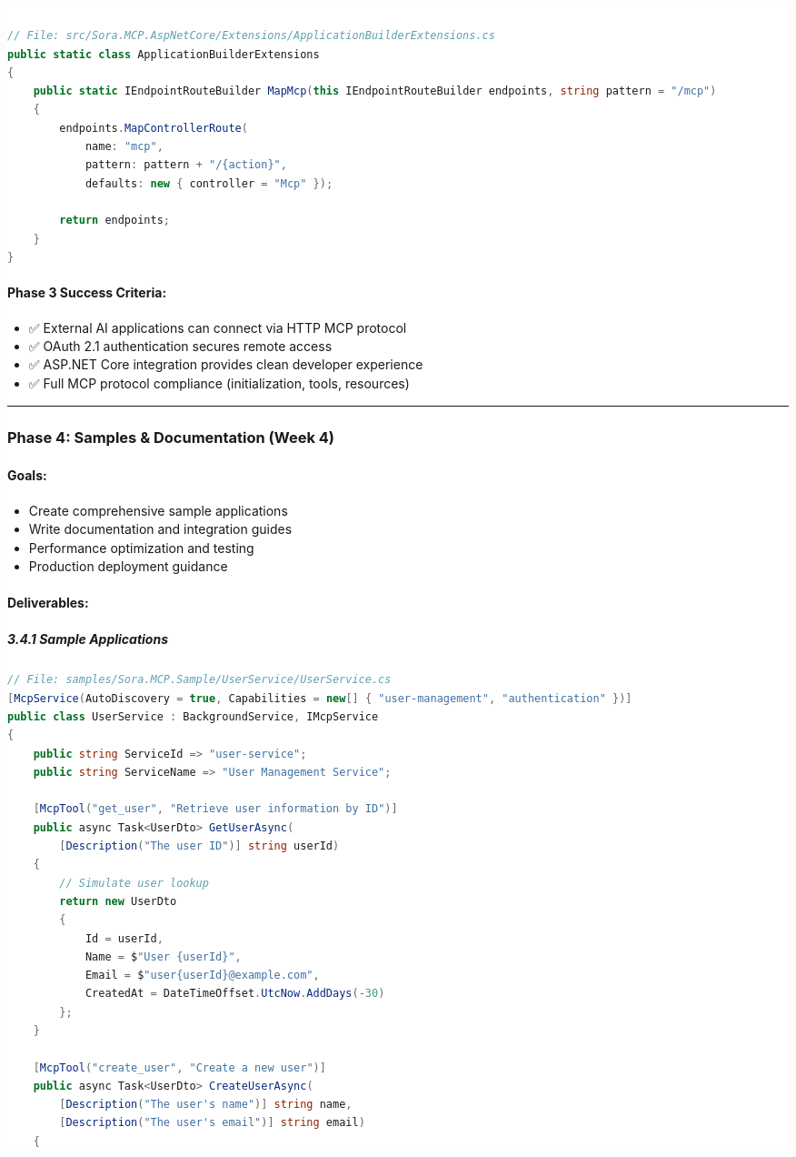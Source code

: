 ```csharp

// File: src/Sora.MCP.AspNetCore/Extensions/ApplicationBuilderExtensions.cs
public static class ApplicationBuilderExtensions
{
    public static IEndpointRouteBuilder MapMcp(this IEndpointRouteBuilder endpoints, string pattern = "/mcp")
    {
        endpoints.MapControllerRoute(
            name: "mcp",
            pattern: pattern + "/{action}",
            defaults: new { controller = "Mcp" });
            
        return endpoints;
    }
}
```

#### **Phase 3 Success Criteria:**
- ✅ External AI applications can connect via HTTP MCP protocol
- ✅ OAuth 2.1 authentication secures remote access
- ✅ ASP.NET Core integration provides clean developer experience  
- ✅ Full MCP protocol compliance (initialization, tools, resources)

---

### Phase 4: Samples & Documentation (Week 4)

#### **Goals:**
- Create comprehensive sample applications
- Write documentation and integration guides
- Performance optimization and testing
- Production deployment guidance

#### **Deliverables:**

##### **3.4.1 Sample Applications**

```csharp
// File: samples/Sora.MCP.Sample/UserService/UserService.cs
[McpService(AutoDiscovery = true, Capabilities = new[] { "user-management", "authentication" })]
public class UserService : BackgroundService, IMcpService
{
    public string ServiceId => "user-service";
    public string ServiceName => "User Management Service";
    
    [McpTool("get_user", "Retrieve user information by ID")]
    public async Task<UserDto> GetUserAsync(
        [Description("The user ID")] string userId)
    {
        // Simulate user lookup
        return new UserDto
        {
            Id = userId,
            Name = $"User {userId}",
            Email = $"user{userId}@example.com",
            CreatedAt = DateTimeOffset.UtcNow.AddDays(-30)
        };
    }
    
    [McpTool("create_user", "Create a new user")]
    public async Task<UserDto> CreateUserAsync(
        [Description("The user's name")] string name,
        [Description("The user's email")] string email)
    {
```